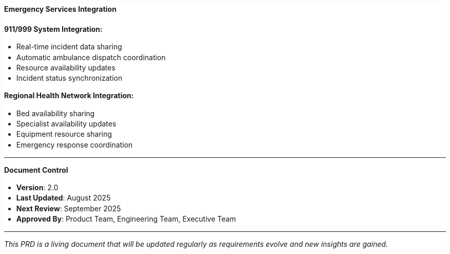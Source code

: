 #### Emergency Services Integration
**911/999 System Integration:**
- Real-time incident data sharing
- Automatic ambulance dispatch coordination
- Resource availability updates
- Incident status synchronization

**Regional Health Network Integration:**
- Bed availability sharing
- Specialist availability updates
- Equipment resource sharing
- Emergency response coordination

---

**Document Control**
- **Version**: 2.0
- **Last Updated**: August 2025
- **Next Review**: September 2025
- **Approved By**: Product Team, Engineering Team, Executive Team

---

*This PRD is a living document that will be updated regularly as requirements evolve and new insights are gained.*
